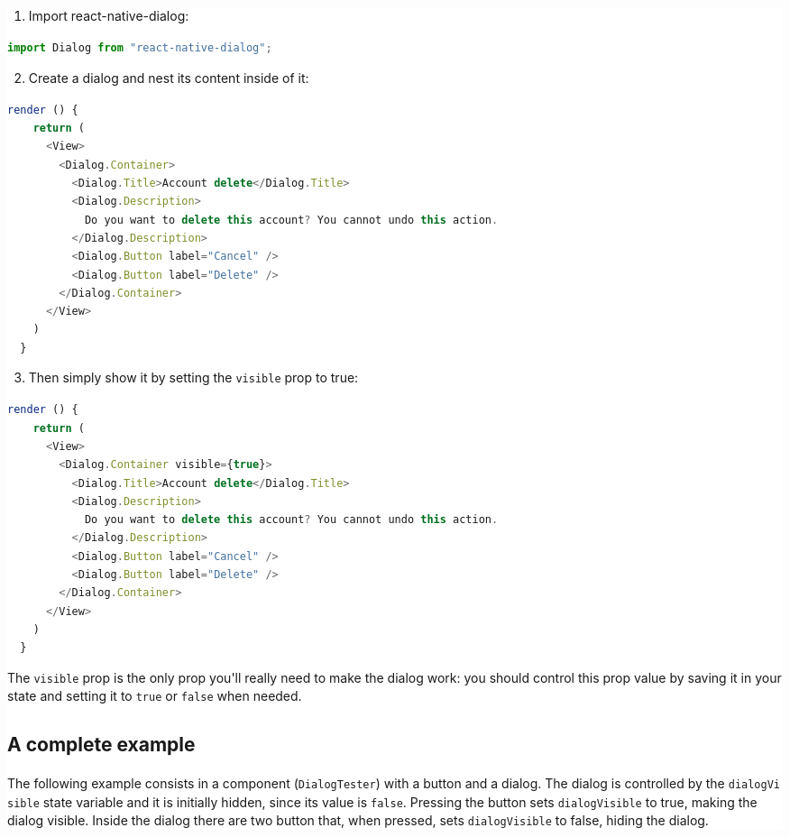 1. Import react-native-dialog:

```javascript
import Dialog from "react-native-dialog";
```

2. Create a dialog and nest its content inside of it:

```javascript
render () {
    return (
      <View>
        <Dialog.Container>
          <Dialog.Title>Account delete</Dialog.Title>
          <Dialog.Description>
            Do you want to delete this account? You cannot undo this action.
          </Dialog.Description>
          <Dialog.Button label="Cancel" />
          <Dialog.Button label="Delete" />
        </Dialog.Container>
      </View>
    )
  }
```

3. Then simply show it by setting the `visible` prop to true:

```javascript
render () {
    return (
      <View>
        <Dialog.Container visible={true}>
          <Dialog.Title>Account delete</Dialog.Title>
          <Dialog.Description>
            Do you want to delete this account? You cannot undo this action.
          </Dialog.Description>
          <Dialog.Button label="Cancel" />
          <Dialog.Button label="Delete" />
        </Dialog.Container>
      </View>
    )
  }
```

The `visible` prop is the only prop you'll really need to make the dialog work: you should control this prop value by saving it in your state and setting it to `true` or `false` when needed.

## A complete example

The following example consists in a component (`DialogTester`) with a button and a dialog.
The dialog is controlled by the `dialogVisible` state variable and it is initially hidden, since its value is `false`.
Pressing the button sets `dialogVisible` to true, making the dialog visible.
Inside the dialog there are two button that, when pressed, sets `dialogVisible` to false, hiding the dialog.
